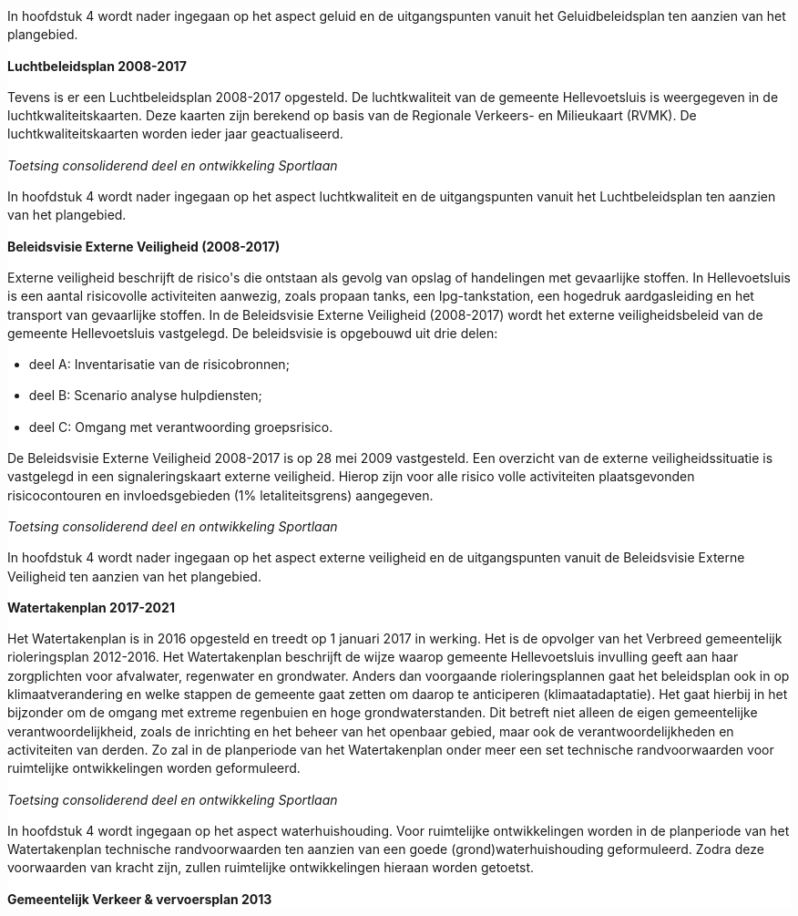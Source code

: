 In hoofdstuk 4 wordt nader ingegaan op het aspect geluid en de uitgangspunten vanuit het Geluidbeleidsplan ten aanzien van het plangebied.

**Luchtbeleidsplan 2008\-2017**

Tevens is er een Luchtbeleidsplan 2008\-2017 opgesteld. De luchtkwaliteit van de gemeente Hellevoetsluis is weergegeven in de luchtkwaliteitskaarten. Deze kaarten zijn berekend op basis van de Regionale Verkeers\- en Milieukaart (RVMK). De luchtkwaliteitskaarten worden ieder jaar geactualiseerd.

*Toetsing consoliderend deel en ontwikkeling Sportlaan*

In hoofdstuk 4 wordt nader ingegaan op het aspect luchtkwaliteit en de uitgangspunten vanuit het Luchtbeleidsplan ten aanzien van het plangebied.

**Beleidsvisie Externe Veiligheid (2008\-2017\)**

Externe veiligheid beschrijft de risico's die ontstaan als gevolg van opslag of handelingen met gevaarlijke stoffen. In Hellevoetsluis is een aantal risicovolle activiteiten aanwezig, zoals propaan tanks, een lpg\-tankstation, een hogedruk aardgasleiding en het transport van gevaarlijke stoffen. In de Beleidsvisie Externe Veiligheid (2008\-2017\) wordt het externe veiligheidsbeleid van de gemeente Hellevoetsluis vastgelegd. De beleidsvisie is opgebouwd uit drie delen:

* deel A: Inventarisatie van de risicobronnen;

* deel B: Scenario analyse hulpdiensten;

* deel C: Omgang met verantwoording groepsrisico.

De Beleidsvisie Externe Veiligheid 2008\-2017 is op 28 mei 2009 vastgesteld. Een overzicht van de externe veiligheidssituatie is vastgelegd in een signaleringskaart externe veiligheid. Hierop zijn voor alle risico volle activiteiten plaatsgevonden risicocontouren en invloedsgebieden (1% letaliteitsgrens) aangegeven.

*Toetsing consoliderend deel en ontwikkeling Sportlaan*

In hoofdstuk 4 wordt nader ingegaan op het aspect externe veiligheid en de uitgangspunten vanuit de Beleidsvisie Externe Veiligheid ten aanzien van het plangebied.

**Watertakenplan 2017\-2021**

Het Watertakenplan is in 2016 opgesteld en treedt op 1 januari 2017 in werking. Het is de opvolger van het Verbreed gemeentelijk rioleringsplan 2012\-2016\. Het Watertakenplan beschrijft de wijze waarop gemeente Hellevoetsluis invulling geeft aan haar zorgplichten voor afvalwater, regenwater en grondwater. Anders dan voorgaande rioleringsplannen gaat het beleidsplan ook in op klimaatverandering en welke stappen de gemeente gaat zetten om daarop te anticiperen (klimaatadaptatie). Het gaat hierbij in het bijzonder om de omgang met extreme regenbuien en hoge grondwaterstanden. Dit betreft niet alleen de eigen gemeentelijke verantwoordelijkheid, zoals de inrichting en het beheer van het openbaar gebied, maar ook de verantwoordelijkheden en activiteiten van derden. Zo zal in de planperiode van het Watertakenplan onder meer een set technische randvoorwaarden voor ruimtelijke ontwikkelingen worden geformuleerd.

*Toetsing consoliderend deel en ontwikkeling Sportlaan*

In hoofdstuk 4 wordt ingegaan op het aspect waterhuishouding. Voor ruimtelijke ontwikkelingen worden in de planperiode van het Watertakenplan technische randvoorwaarden ten aanzien van een goede (grond)waterhuishouding geformuleerd. Zodra deze voorwaarden van kracht zijn, zullen ruimtelijke ontwikkelingen hieraan worden getoetst.

**Gemeentelijk Verkeer \& vervoersplan 2013**

